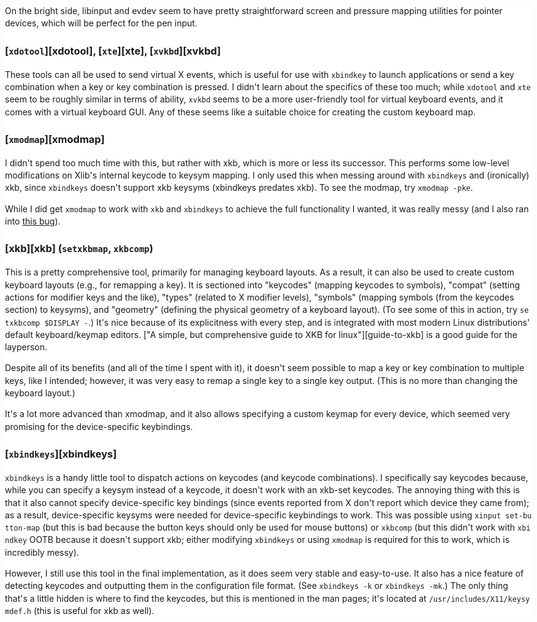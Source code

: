 On the bright side, libinput and evdev seem to have pretty straightforward screen and pressure mapping utilities for pointer devices, which will be perfect for the pen input.

### [`xdotool`][xdotool], [`xte`][xte], [`xvkbd`][xvkbd]

These tools can all be used to send virtual X events, which is useful for use with `xbindkey` to launch applications or send a key combination when a key or key combination is pressed. I didn't learn about the specifics of these too much; while `xdotool` and `xte` seem to be roughly similar in terms of ability, `xvkbd` seems to be a more user-friendly tool for virtual keyboard events, and it comes with a virtual keyboard GUI. Any of these seems like a suitable choice for creating the custom keyboard map.

### [`xmodmap`][xmodmap]

I didn't spend too much time with this, but rather with xkb, which is more or less its successor. This performs some low-level modifications on Xlib's internal keycode to keysym mapping. I only used this when messing around with `xbindkeys` and (ironically) xkb, since `xbindkeys` doesn't support xkb keysyms (xbindkeys predates xkb). To see the modmap, try `xmodmap -pke`.

While I did get `xmodmap` to work with `xkb` and `xbindkeys` to achieve the full functionality I wanted, it was really messy (and I also ran into [this bug][xmodmap-bug]).

### [xkb][xkb] (`setxkbmap`, `xkbcomp`)

This is a pretty comprehensive tool, primarily for managing keyboard layouts. As a result, it can also be used to create custom keyboard layouts (e.g., for remapping a key). It is sectioned into "keycodes" (mapping keycodes to symbols), "compat" (setting actions for modifier keys and the like), "types" (related to X modifier levels), "symbols" (mapping symbols (from the keycodes section) to keysyms), and "geometry" (defining the physical geometry of a keyboard layout). (To see some of this in action, try `setxkbcomp $DISPLAY -`.) It's nice because of its explicitness with every step, and is integrated with most modern Linux distributions' default keyboard/keymap editors. ["A simple, but comprehensive guide to XKB for linux"][guide-to-xkb] is a good guide for the layperson.

Despite all of its benefits (and all of the time I spent with it), it doesn't seem possible to map a key or key combination to multiple keys, like I intended; however, it was very easy to remap a single key to a single key output. (This is no more than changing the keyboard layout.)

It's a lot more advanced than xmodmap, and it also allows specifying a custom keymap for every device, which seemed very promising for the device-specific keybindings.

### [`xbindkeys`][xbindkeys]

`xbindkeys` is a handy little tool to dispatch actions on keycodes (and keycode combinations). I specifically say keycodes because, while you can specify a keysym instead of a keycode, it doesn't work with an xkb-set keycodes. The annoying thing with this is that it also cannot specify device-specific key bindings (since events reported from X don't report which device they came from); as a result, device-specific keysyms were needed for device-specific keybindings to work. This was possible using `xinput set-button-map` (but this is bad because the button keys should only be used for mouse buttons) or `xkbcomp` (but this didn't work with `xbindkey` OOTB because it doesn't support xkb; either modifying `xbindkeys` or using `xmodmap` is required for this to work, which is incredibly messy).

However, I still use this tool in the final implementation, as it does seem very stable and easy-to-use. It also has a nice feature of detecting keycodes and outputting them in the configuration file format. (See `xbindkeys -k` or `xbindkeys -mk`.) The only thing that's a little hidden is where to find the keycodes, but this is mentioned in the man pages; it's located at `/usr/includes/X11/keysymdef.h` (this is useful for xkb as well).


[first-blog-post]: http://everything-is-sheep.herokuapp.com/posts/on-developing-a-linux-driver
[second-blog-post]: http://everything-is-sheep.herokuapp.com/posts/veikk-linux-driver-v3-notes
[github]: https://www.github.com/jlam55555/veikk-linux-driver
[xmodmap-bug]: https://bugs.launchpad.net/ubuntu/+source/linux/+bug/998310